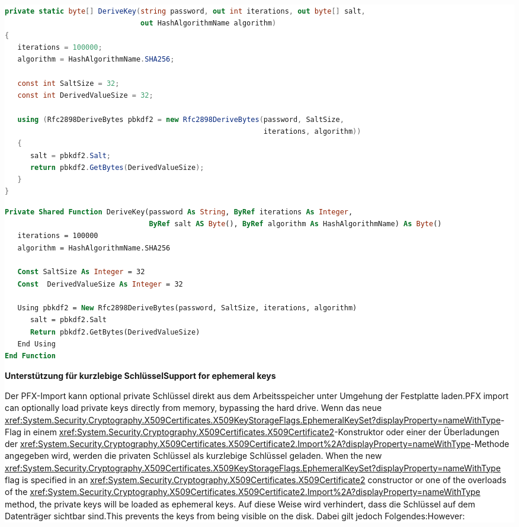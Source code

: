 ```csharp
private static byte[] DeriveKey(string password, out int iterations, out byte[] salt,
                                out HashAlgorithmName algorithm)
{
   iterations = 100000;
   algorithm = HashAlgorithmName.SHA256;

   const int SaltSize = 32;
   const int DerivedValueSize = 32;

   using (Rfc2898DeriveBytes pbkdf2 = new Rfc2898DeriveBytes(password, SaltSize,
                                                             iterations, algorithm))
   {
      salt = pbkdf2.Salt;
      return pbkdf2.GetBytes(DerivedValueSize);
   }
}
```

```vb
Private Shared Function DeriveKey(password As String, ByRef iterations As Integer,
                                  ByRef salt AS Byte(), ByRef algorithm As HashAlgorithmName) As Byte()
   iterations = 100000
   algorithm = HashAlgorithmName.SHA256

   Const SaltSize As Integer = 32
   Const  DerivedValueSize As Integer = 32

   Using pbkdf2 = New Rfc2898DeriveBytes(password, SaltSize, iterations, algorithm)
      salt = pbkdf2.Salt
      Return pbkdf2.GetBytes(DerivedValueSize)
   End Using
End Function
```

<span data-ttu-id="d0c3a-228">**Unterstützung für kurzlebige Schlüssel**</span><span class="sxs-lookup"><span data-stu-id="d0c3a-228">**Support for ephemeral keys**</span></span>

<span data-ttu-id="d0c3a-229">Der PFX-Import kann optional private Schlüssel direkt aus dem Arbeitsspeicher unter Umgehung der Festplatte laden.</span><span class="sxs-lookup"><span data-stu-id="d0c3a-229">PFX import can optionally load private keys directly from memory, bypassing the hard drive.</span></span><span data-ttu-id="d0c3a-230"> Wenn das neue <xref:System.Security.Cryptography.X509Certificates.X509KeyStorageFlags.EphemeralKeySet?displayProperty=nameWithType>-Flag in einem <xref:System.Security.Cryptography.X509Certificates.X509Certificate2>-Konstruktor oder einer der Überladungen der <xref:System.Security.Cryptography.X509Certificates.X509Certificate2.Import%2A?displayProperty=nameWithType>-Methode angegeben wird, werden die privaten Schlüssel als kurzlebige Schlüssel geladen.</span><span class="sxs-lookup"><span data-stu-id="d0c3a-230"> When the new <xref:System.Security.Cryptography.X509Certificates.X509KeyStorageFlags.EphemeralKeySet?displayProperty=nameWithType> flag is specified in an <xref:System.Security.Cryptography.X509Certificates.X509Certificate2> constructor or one of the overloads of the <xref:System.Security.Cryptography.X509Certificates.X509Certificate2.Import%2A?displayProperty=nameWithType> method, the private keys will be loaded as ephemeral keys.</span></span> <span data-ttu-id="d0c3a-231">Auf diese Weise wird verhindert, dass die Schlüssel auf dem Datenträger sichtbar sind.</span><span class="sxs-lookup"><span data-stu-id="d0c3a-231">This prevents the keys from being visible on the disk.</span></span> <span data-ttu-id="d0c3a-232">Dabei gilt jedoch Folgendes:</span><span class="sxs-lookup"><span data-stu-id="d0c3a-232">However:</span></span>

